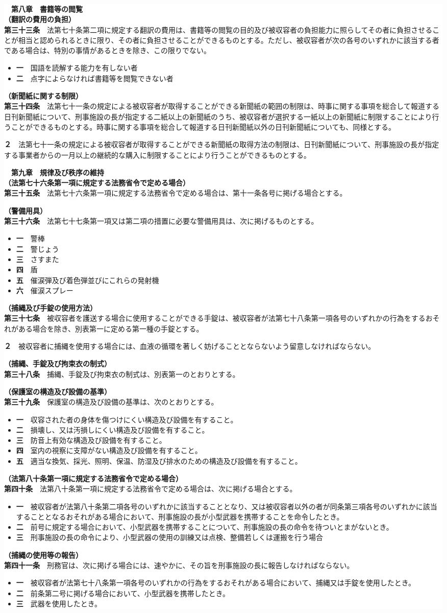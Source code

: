 &emsp;**第八章　書籍等の閲覧**  
**（翻訳の費用の負担）**  
**第三十三条**　法第七十条第二項に規定する翻訳の費用は、書籍等の閲覧の目的及び被収容者の負担能力に照らしてその者に負担させることが相当と認められるときに限り、その者に負担させることができるものとする。ただし、被収容者が次の各号のいずれかに該当する者である場合は、特別の事情があるときを除き、この限りでない。  
* **一**　国語を読解する能力を有しない者  
* **二**　点字によらなければ書籍等を閲覧できない者  
  
**（新聞紙に関する制限）**  
**第三十四条**　法第七十一条の規定による被収容者が取得することができる新聞紙の範囲の制限は、時事に関する事項を総合して報道する日刊新聞紙について、刑事施設の長が指定する二紙以上の新聞紙のうち、被収容者が選択する一紙以上の新聞紙に制限することにより行うことができるものとする。時事に関する事項を総合して報道する日刊新聞紙以外の日刊新聞紙についても、同様とする。  
  
**２**　法第七十一条の規定による被収容者が取得することができる新聞紙の取得方法の制限は、日刊新聞紙について、刑事施設の長が指定する事業者からの一月以上の継続的な購入に制限することにより行うことができるものとする。  
  
&emsp;**第九章　規律及び秩序の維持**  
**（法第七十六条第一項に規定する法務省令で定める場合）**  
**第三十五条**　法第七十六条第一項に規定する法務省令で定める場合は、第十一条各号に掲げる場合とする。  
  
**（警備用具）**  
**第三十六条**　法第七十七条第一項又は第二項の措置に必要な警備用具は、次に掲げるものとする。  
* **一**　警棒  
* **二**　警じょう  
* **三**　さすまた  
* **四**　盾  
* **五**　催涙弾及び着色弾並びにこれらの発射機  
* **六**　催涙スプレー  
  
**（捕縄及び手錠の使用方法）**  
**第三十七条**　被収容者を護送する場合に使用することができる手錠は、被収容者が法第七十八条第一項各号のいずれかの行為をするおそれがある場合を除き、別表第一に定める第一種の手錠とする。  
  
**２**　被収容者に捕縄を使用する場合には、血液の循環を著しく妨げることとならないよう留意しなければならない。  
  
**（捕縄、手錠及び拘束衣の制式）**  
**第三十八条**　捕縄、手錠及び拘束衣の制式は、別表第一のとおりとする。  
  
**（保護室の構造及び設備の基準）**  
**第三十九条**　保護室の構造及び設備の基準は、次のとおりとする。  
* **一**　収容された者の身体を傷つけにくい構造及び設備を有すること。  
* **二**　損壊し、又は汚損しにくい構造及び設備を有すること。  
* **三**　防音上有効な構造及び設備を有すること。  
* **四**　室内の視察に支障がない構造及び設備を有すること。  
* **五**　適当な換気、採光、照明、保温、防湿及び排水のための構造及び設備を有すること。  
  
**（法第八十条第一項に規定する法務省令で定める場合）**  
**第四十条**　法第八十条第一項に規定する法務省令で定める場合は、次に掲げる場合とする。  
* **一**　被収容者が法第八十条第二項各号のいずれかに該当することとなり、又は被収容者以外の者が同条第三項各号のいずれかに該当することとなるおそれがある場合において、刑事施設の長が小型武器を携帯することを命令したとき。  
* **二**　前号に規定する場合において、小型武器を携帯することについて、刑事施設の長の命令を待ついとまがないとき。  
* **三**　刑事施設の長の命令により、小型武器の使用の訓練又は点検、整備若しくは運搬を行う場合  
  
**（捕縄の使用等の報告）**  
**第四十一条**　刑務官は、次に掲げる場合には、速やかに、その旨を刑事施設の長に報告しなければならない。  
* **一**　被収容者が法第七十八条第一項各号のいずれかの行為をするおそれがある場合において、捕縄又は手錠を使用したとき。  
* **二**　前条第二号に掲げる場合において、小型武器を携帯したとき。  
* **三**　武器を使用したとき。  
  